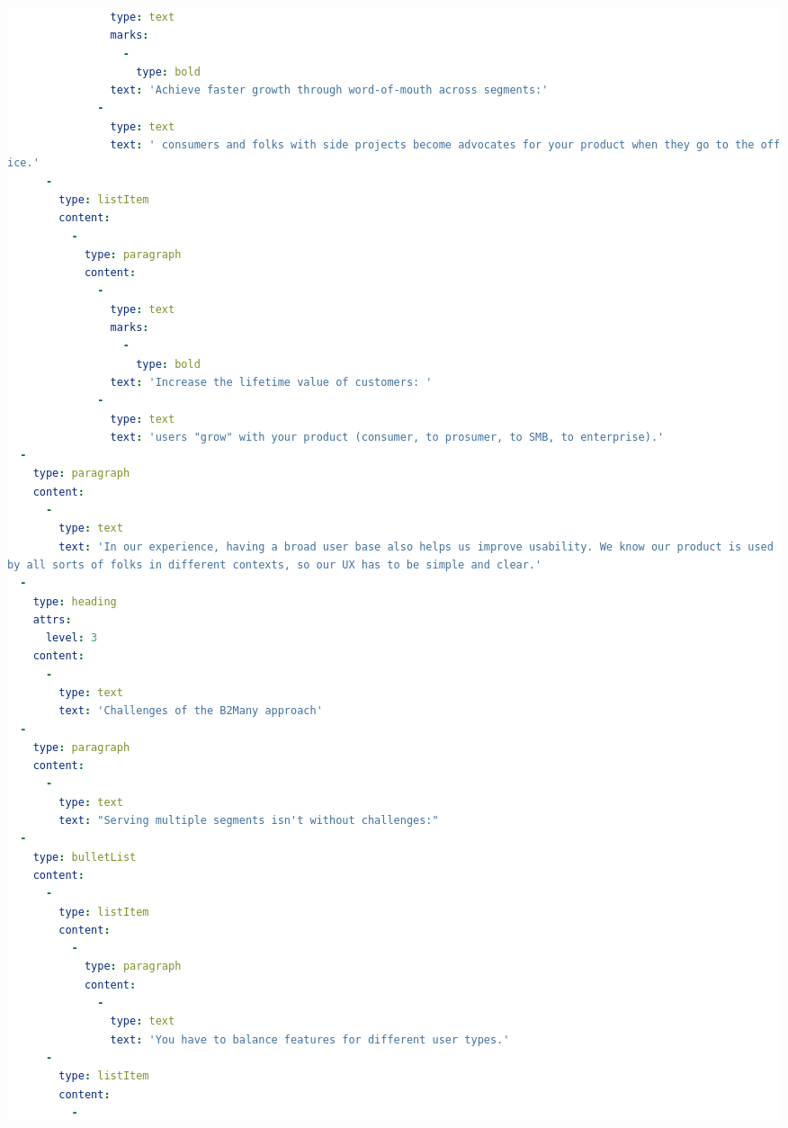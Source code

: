 ```yaml
                type: text
                marks:
                  -
                    type: bold
                text: 'Achieve faster growth through word-of-mouth across segments:'
              -
                type: text
                text: ' consumers and folks with side projects become advocates for your product when they go to the office.'
      -
        type: listItem
        content:
          -
            type: paragraph
            content:
              -
                type: text
                marks:
                  -
                    type: bold
                text: 'Increase the lifetime value of customers: '
              -
                type: text
                text: 'users "grow" with your product (consumer, to prosumer, to SMB, to enterprise).'
  -
    type: paragraph
    content:
      -
        type: text
        text: 'In our experience, having a broad user base also helps us improve usability. We know our product is used by all sorts of folks in different contexts, so our UX has to be simple and clear.'
  -
    type: heading
    attrs:
      level: 3
    content:
      -
        type: text
        text: 'Challenges of the B2Many approach'
  -
    type: paragraph
    content:
      -
        type: text
        text: "Serving multiple segments isn't without challenges:"
  -
    type: bulletList
    content:
      -
        type: listItem
        content:
          -
            type: paragraph
            content:
              -
                type: text
                text: 'You have to balance features for different user types.'
      -
        type: listItem
        content:
          -
```